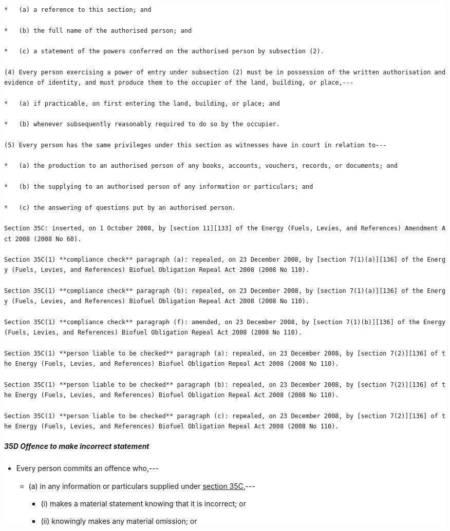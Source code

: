     *   (a) a reference to this section; and
    
    *   (b) the full name of the authorised person; and
    
    *   (c) a statement of the powers conferred on the authorised person by subsection (2).
    
    (4) Every person exercising a power of entry under subsection (2) must be in possession of the written authorisation and evidence of identity, and must produce them to the occupier of the land, building, or place,---
        
    *   (a) if practicable, on first entering the land, building, or place; and
    
    *   (b) whenever subsequently reasonably required to do so by the occupier.
    
    (5) Every person has the same privileges under this section as witnesses have in court in relation to---
        
    *   (a) the production to an authorised person of any books, accounts, vouchers, records, or documents; and
    
    *   (b) the supplying to an authorised person of any information or particulars; and
    
    *   (c) the answering of questions put by an authorised person.
    
    Section 35C: inserted, on 1 October 2008, by [section 11][133] of the Energy (Fuels, Levies, and References) Amendment Act 2008 (2008 No 60).
    
    Section 35C(1) **compliance check** paragraph (a): repealed, on 23 December 2008, by [section 7(1)(a)][136] of the Energy (Fuels, Levies, and References) Biofuel Obligation Repeal Act 2008 (2008 No 110).
    
    Section 35C(1) **compliance check** paragraph (b): repealed, on 23 December 2008, by [section 7(1)(a)][136] of the Energy (Fuels, Levies, and References) Biofuel Obligation Repeal Act 2008 (2008 No 110).
    
    Section 35C(1) **compliance check** paragraph (f): amended, on 23 December 2008, by [section 7(1)(b)][136] of the Energy (Fuels, Levies, and References) Biofuel Obligation Repeal Act 2008 (2008 No 110).
    
    Section 35C(1) **person liable to be checked** paragraph (a): repealed, on 23 December 2008, by [section 7(2)][136] of the Energy (Fuels, Levies, and References) Biofuel Obligation Repeal Act 2008 (2008 No 110).
    
    Section 35C(1) **person liable to be checked** paragraph (b): repealed, on 23 December 2008, by [section 7(2)][136] of the Energy (Fuels, Levies, and References) Biofuel Obligation Repeal Act 2008 (2008 No 110).
    
    Section 35C(1) **person liable to be checked** paragraph (c): repealed, on 23 December 2008, by [section 7(2)][136] of the Energy (Fuels, Levies, and References) Biofuel Obligation Repeal Act 2008 (2008 No 110).

##### 35D Offence to make incorrect statement
    
*   Every person commits an offence who,---
        
    *   (a) in any information or particulars supplied under [section 35C][78],---
            
        *   (i) makes a material statement knowing that it is incorrect; or
        
        *   (ii) knowingly makes any material omission; or
        

[0]: http://www.legislation.govt.nz/act/public/1989/0140/latest/link.aspx?id=DLM968238
[1]: http://www.legislation.govt.nz/act/public/1989/0140/latest/link.aspx?id=DLM195466
[2]: http://www.legislation.govt.nz/act/public/1989/0140/latest/whole.html#DLM194756
[3]: http://www.legislation.govt.nz/act/public/1989/0140/latest/whole.html#DLM194758
[4]: http://www.legislation.govt.nz/act/public/1989/0140/latest/whole.html#DLM1010703
[5]: http://www.legislation.govt.nz/act/public/1989/0140/latest/whole.html#DLM1660100
[6]: http://www.legislation.govt.nz/act/public/1989/0140/latest/whole.html#DLM194759
[7]: http://www.legislation.govt.nz/act/public/1989/0140/latest/whole.html#DLM194760
[8]: http://www.legislation.govt.nz/act/public/1989/0140/latest/whole.html#DLM194765
[9]: http://www.legislation.govt.nz/act/public/1989/0140/latest/whole.html#DLM194766
[10]: http://www.legislation.govt.nz/act/public/1989/0140/latest/whole.html#DLM194767
[11]: http://www.legislation.govt.nz/act/public/1989/0140/latest/whole.html#DLM194768
[12]: http://www.legislation.govt.nz/act/public/1989/0140/latest/whole.html#DLM194769
[13]: http://www.legislation.govt.nz/act/public/1989/0140/latest/whole.html#DLM194770
[14]: http://www.legislation.govt.nz/act/public/1989/0140/latest/whole.html#DLM194771
[15]: http://www.legislation.govt.nz/act/public/1989/0140/latest/whole.html#DLM194772
[16]: http://www.legislation.govt.nz/act/public/1989/0140/latest/whole.html#DLM194773
[17]: http://www.legislation.govt.nz/act/public/1989/0140/latest/whole.html#DLM194774
[18]: http://www.legislation.govt.nz/act/public/1989/0140/latest/whole.html#DLM194775
[19]: http://www.legislation.govt.nz/act/public/1989/0140/latest/whole.html#DLM194776
[20]: http://www.legislation.govt.nz/act/public/1989/0140/latest/whole.html#DLM194789
[21]: http://www.legislation.govt.nz/act/public/1989/0140/latest/whole.html#DLM194793
[22]: http://www.legislation.govt.nz/act/public/1989/0140/latest/whole.html#DLM194794
[23]: http://www.legislation.govt.nz/act/public/1989/0140/latest/whole.html#DLM194799
[24]: http://www.legislation.govt.nz/act/public/1989/0140/latest/whole.html#DLM195003
[25]: http://www.legislation.govt.nz/act/public/1989/0140/latest/whole.html#DLM195006
[26]: http://www.legislation.govt.nz/act/public/1989/0140/latest/whole.html#DLM195009
[27]: http://www.legislation.govt.nz/act/public/1989/0140/latest/whole.html#DLM195012
[28]: http://www.legislation.govt.nz/act/public/1989/0140/latest/whole.html#DLM195014
[29]: http://www.legislation.govt.nz/act/public/1989/0140/latest/whole.html#DLM195019
[30]: http://www.legislation.govt.nz/act/public/1989/0140/latest/whole.html#DLM195024
[31]: http://www.legislation.govt.nz/act/public/1989/0140/latest/whole.html#DLM195026
[32]: http://www.legislation.govt.nz/act/public/1989/0140/latest/whole.html#DLM195028
[33]: http://www.legislation.govt.nz/act/public/1989/0140/latest/whole.html#DLM195035
[34]: http://www.legislation.govt.nz/act/public/1989/0140/latest/whole.html#DLM195037
[35]: http://www.legislation.govt.nz/act/public/1989/0140/latest/whole.html#DLM195040
[36]: http://www.legislation.govt.nz/act/public/1989/0140/latest/whole.html#DLM195041
[37]: http://www.legislation.govt.nz/act/public/1989/0140/latest/whole.html#DLM195043
[38]: http://www.legislation.govt.nz/act/public/1989/0140/latest/whole.html#DLM195044
[39]: http://www.legislation.govt.nz/act/public/1989/0140/latest/whole.html#DLM195045
[40]: http://www.legislation.govt.nz/act/public/1989/0140/latest/whole.html#DLM195047
[41]: http://www.legislation.govt.nz/act/public/1989/0140/latest/whole.html#DLM195048
[42]: http://www.legislation.govt.nz/act/public/1989/0140/latest/whole.html#DLM195049
[43]: http://www.legislation.govt.nz/act/public/1989/0140/latest/whole.html#DLM195050
[44]: http://www.legislation.govt.nz/act/public/1989/0140/latest/whole.html#DLM1660600
[45]: http://www.legislation.govt.nz/act/public/1989/0140/latest/whole.html#DLM1660601
[46]: http://www.legislation.govt.nz/act/public/1989/0140/latest/whole.html#DLM1660602
[47]: http://www.legislation.govt.nz/act/public/1989/0140/latest/whole.html#DLM1660603
[48]: http://www.legislation.govt.nz/act/public/1989/0140/latest/whole.html#DLM1660604
[49]: http://www.legislation.govt.nz/act/public/1989/0140/latest/whole.html#DLM1660644
[50]: http://www.legislation.govt.nz/act/public/1989/0140/latest/whole.html#DLM1660646
[51]: http://www.legislation.govt.nz/act/public/1989/0140/latest/whole.html#DLM1660648
[52]: http://www.legislation.govt.nz/act/public/1989/0140/latest/whole.html#DLM1660650
[53]: http://www.legislation.govt.nz/act/public/1989/0140/latest/whole.html#DLM1660651
[54]: http://www.legislation.govt.nz/act/public/1989/0140/latest/whole.html#DLM1660653
[55]: http://www.legislation.govt.nz/act/public/1989/0140/latest/whole.html#DLM1660654
[56]: http://www.legislation.govt.nz/act/public/1989/0140/latest/whole.html#DLM1660655
[57]: http://www.legislation.govt.nz/act/public/1989/0140/latest/whole.html#DLM1660656
[58]: http://www.legislation.govt.nz/act/public/1989/0140/latest/whole.html#DLM1660659
[59]: http://www.legislation.govt.nz/act/public/1989/0140/latest/whole.html#DLM1660660
[60]: http://www.legislation.govt.nz/act/public/1989/0140/latest/whole.html#DLM1660661
[61]: http://www.legislation.govt.nz/act/public/1989/0140/latest/whole.html#DLM1660664
[62]: http://www.legislation.govt.nz/act/public/1989/0140/latest/whole.html#DLM1660665
[63]: http://www.legislation.govt.nz/act/public/1989/0140/latest/whole.html#DLM1660667
[64]: http://www.legislation.govt.nz/act/public/1989/0140/latest/whole.html#DLM1660668
[65]: http://www.legislation.govt.nz/act/public/1989/0140/latest/whole.html#DLM1660670
[66]: http://www.legislation.govt.nz/act/public/1989/0140/latest/whole.html#DLM1660672
[67]: http://www.legislation.govt.nz/act/public/1989/0140/latest/whole.html#DLM1660673
[68]: http://www.legislation.govt.nz/act/public/1989/0140/latest/whole.html#DLM1660674
[69]: http://www.legislation.govt.nz/act/public/1989/0140/latest/whole.html#DLM1660675
[70]: http://www.legislation.govt.nz/act/public/1989/0140/latest/whole.html#DLM1660676
[71]: http://www.legislation.govt.nz/act/public/1989/0140/latest/whole.html#DLM1660678
[72]: http://www.legislation.govt.nz/act/public/1989/0140/latest/whole.html#DLM1660680
[73]: http://www.legislation.govt.nz/act/public/1989/0140/latest/whole.html#DLM1660682
[74]: http://www.legislation.govt.nz/act/public/1989/0140/latest/whole.html#DLM195051
[75]: http://www.legislation.govt.nz/act/public/1989/0140/latest/whole.html#DLM195052
[76]: http://www.legislation.govt.nz/act/public/1989/0140/latest/whole.html#DLM1661014
[77]: http://www.legislation.govt.nz/act/public/1989/0140/latest/whole.html#DLM1661015
[78]: http://www.legislation.govt.nz/act/public/1989/0140/latest/whole.html#DLM1661016
[79]: http://www.legislation.govt.nz/act/public/1989/0140/latest/whole.html#DLM1661021
[80]: http://www.legislation.govt.nz/act/public/1989/0140/latest/whole.html#DLM195055
[81]: http://www.legislation.govt.nz/act/public/1989/0140/latest/whole.html#DLM195056
[82]: http://www.legislation.govt.nz/act/public/1989/0140/latest/whole.html#DLM1661055
[83]: http://www.legislation.govt.nz/act/public/1989/0140/latest/whole.html#DLM1661056
[84]: http://www.legislation.govt.nz/act/public/1989/0140/latest/whole.html#DLM1661057
[85]: http://www.legislation.govt.nz/act/public/1989/0140/latest/whole.html#DLM1661058
[86]: http://www.legislation.govt.nz/act/public/1989/0140/latest/whole.html#DLM1661059
[87]: http://www.legislation.govt.nz/act/public/1989/0140/latest/whole.html#DLM1661060
[88]: http://www.legislation.govt.nz/act/public/1989/0140/latest/whole.html#DLM1661061
[89]: http://www.legislation.govt.nz/act/public/1989/0140/latest/whole.html#DLM1661062
[90]: http://www.legislation.govt.nz/act/public/1989/0140/latest/whole.html#DLM1661063
[91]: http://www.legislation.govt.nz/act/public/1989/0140/latest/whole.html#DLM1661064
[92]: http://www.legislation.govt.nz/act/public/1989/0140/latest/whole.html#DLM1661065
[93]: http://www.legislation.govt.nz/act/public/1989/0140/latest/whole.html#DLM1661066
[94]: http://www.legislation.govt.nz/act/public/1989/0140/latest/whole.html#DLM1661699
[95]: http://www.legislation.govt.nz/act/public/1989/0140/latest/whole.html#DLM195057
[96]: http://www.legislation.govt.nz/act/public/1989/0140/latest/whole.html#DLM195058
[97]: http://www.legislation.govt.nz/act/public/1989/0140/latest/whole.html#DLM195059
[98]: http://www.legislation.govt.nz/act/public/1989/0140/latest/whole.html#DLM195086
[99]: http://www.legislation.govt.nz/act/public/1989/0140/latest/whole.html#DLM195087
[100]: http://www.legislation.govt.nz/act/public/1989/0140/latest/whole.html#DLM195095
[101]: http://www.legislation.govt.nz/act/public/1989/0140/latest/whole.html#DLM1661616
[102]: http://www.legislation.govt.nz/act/public/1989/0140/latest/link.aspx?id=DLM968237
[103]: http://www.legislation.govt.nz/act/public/1989/0140/latest/link.aspx?id=DLM968239
[104]: http://www.legislation.govt.nz/act/public/1989/0140/latest/link.aspx?id=DLM2642621
[105]: http://www.legislation.govt.nz/act/public/1989/0140/latest/link.aspx?id=DLM1382710
[106]: http://www.legislation.govt.nz/act/public/1989/0140/latest/link.aspx?id=DLM2376744
[107]: http://www.legislation.govt.nz/act/public/1989/0140/latest/link.aspx?id=DLM143438
[108]: http://www.legislation.govt.nz/act/public/1989/0140/latest/link.aspx?id=DLM129507
[109]: http://www.legislation.govt.nz/act/public/1989/0140/latest/link.aspx?id=DLM129566
[110]: http://www.legislation.govt.nz/act/public/1989/0140/latest/link.aspx?id=DLM2634598
[111]: http://www.legislation.govt.nz/act/public/1989/0140/latest/link.aspx?id=DLM1382726
[112]: http://www.legislation.govt.nz/act/public/1989/0140/latest/link.aspx?id=DLM281866
[113]: http://www.legislation.govt.nz/act/public/1989/0140/latest/link.aspx?id=DLM285420
[114]: http://www.legislation.govt.nz/act/public/1989/0140/latest/link.aspx?id=DLM396773
[115]: http://www.legislation.govt.nz/act/public/1989/0140/latest/link.aspx?id=DLM2634599
[116]: http://www.legislation.govt.nz/act/public/1989/0140/latest/link.aspx?id=DLM427284
[117]: http://www.legislation.govt.nz/act/public/1989/0140/latest/link.aspx?id=DLM281857
[118]: http://www.legislation.govt.nz/act/public/1989/0140/latest/link.aspx?id=DLM284137
[119]: http://www.legislation.govt.nz/act/public/1989/0140/latest/link.aspx?id=DLM285411
[120]: http://www.legislation.govt.nz/act/public/1989/0140/latest/link.aspx?id=DLM286566
[121]: http://www.legislation.govt.nz/act/public/1989/0140/latest/link.aspx?id=DLM377336
[122]: http://www.legislation.govt.nz/act/public/1989/0140/latest/link.aspx?id=DLM1382728
[123]: http://www.legislation.govt.nz/act/public/1989/0140/latest/link.aspx?id=DLM427286
[124]: http://www.legislation.govt.nz/act/public/1989/0140/latest/link.aspx?id=DLM239393
[125]: http://www.legislation.govt.nz/act/public/1989/0140/latest/link.aspx?id=DLM1382730
[126]: http://www.legislation.govt.nz/act/public/1989/0140/latest/link.aspx?id=DLM81034
[127]: http://www.legislation.govt.nz/act/public/1989/0140/latest/link.aspx?id=DLM1763920
[128]: http://www.legislation.govt.nz/act/public/1989/0140/latest/link.aspx?id=DLM968246
[129]: http://www.legislation.govt.nz/act/public/1989/0140/latest/link.aspx?id=DLM1382817
[130]: http://www.legislation.govt.nz/act/public/1989/0140/latest/link.aspx?id=DLM1763922
[131]: http://www.legislation.govt.nz/act/public/1989/0140/latest/link.aspx?id=DLM410395
[132]: http://www.legislation.govt.nz/act/public/1989/0140/latest/link.aspx?id=DLM24725
[133]: http://www.legislation.govt.nz/act/public/1989/0140/latest/link.aspx?id=DLM1382818
[134]: http://www.legislation.govt.nz/act/public/1989/0140/latest/link.aspx?id=DLM378675
[135]: http://www.legislation.govt.nz/act/public/1989/0140/latest/link.aspx?id=DLM1763923
[136]: http://www.legislation.govt.nz/act/public/1989/0140/latest/link.aspx?id=DLM1763924
[137]: http://www.legislation.govt.nz/act/public/1989/0140/latest/link.aspx?id=DLM968247
[138]: http://www.legislation.govt.nz/act/public/1989/0140/latest/link.aspx?id=DLM1382827
[139]: http://www.legislation.govt.nz/act/public/1989/0140/latest/link.aspx?id=DLM1763925
[140]: http://www.legislation.govt.nz/act/public/1989/0140/latest/link.aspx?id=DLM1382828
[141]: http://www.legislation.govt.nz/act/public/1989/0140/latest/link.aspx?id=DLM3360714
[142]: http://www.legislation.govt.nz/act/public/1989/0140/latest/link.aspx?id=DLM1763926
[143]: http://www.legislation.govt.nz/act/public/1989/0140/latest/link.aspx?id=DLM1382829
[144]: http://www.legislation.govt.nz/act/public/1989/0140/latest/link.aspx?id=DLM1763927
[145]: http://www.legislation.govt.nz/act/public/1989/0140/latest/link.aspx?id=DLM1102349
[146]: http://www.legislation.govt.nz/act/public/1989/0140/latest/link.aspx?id=DLM1763928
[147]: http://www.legislation.govt.nz/act/public/1989/0140/latest/link.aspx?id=DLM188927
[148]: http://www.legislation.govt.nz/act/public/1989/0140/latest/link.aspx?id=DLM188928
[149]: http://www.legislation.govt.nz/act/public/1989/0140/latest/link.aspx?id=DLM188929
[150]: http://www.legislation.govt.nz/act/public/1989/0140/latest/link.aspx?id=DLM188930
[151]: http://www.legislation.govt.nz/act/public/1989/0140/latest/link.aspx?id=DLM314016
[152]: http://www.legislation.govt.nz/act/public/1989/0140/latest/link.aspx?id=DLM188932
[153]: http://www.legislation.govt.nz/act/public/1989/0140/latest/link.aspx?id=DLM188933
[154]: http://www.legislation.govt.nz/act/public/1989/0140/latest/link.aspx?id=DLM1763929
[155]: http://www.legislation.govt.nz/act/public/1989/0140/latest/link.aspx?id=DLM188934
[156]: http://www.legislation.govt.nz/act/public/1989/0140/latest/link.aspx?id=DLM1763930
[157]: http://www.legislation.govt.nz/act/public/1989/0140/latest/link.aspx?id=DLM1382843
[158]: http://www.legislation.govt.nz/act/public/1989/0140/latest/link.aspx?id=DLM239212
[159]: http://www.legislation.govt.nz/act/public/1989/0140/latest/link.aspx?id=DLM439694
[160]: http://www.legislation.govt.nz/act/public/1989/0140/latest/link.aspx?id=DLM440509
[161]: http://www.legislation.govt.nz/act/public/1989/0140/latest/link.aspx?id=DLM348211
[162]: http://www.legislation.govt.nz/act/public/1989/0140/latest/link.aspx?id=DLM101358
[163]: http://www.legislation.govt.nz/act/public/1989/0140/latest/link.aspx?id=DLM43598
[164]: http://www.legislation.govt.nz/act/public/1989/0140/latest/link.aspx?id=DLM15784
[165]: http://www.legislation.govt.nz/act/public/1989/0140/latest/link.aspx?id=DLM78955
[166]: http://www.legislation.govt.nz/act/public/1989/0140/latest/link.aspx?id=DLM1763931
[167]: http://www.pco.parliament.govt.nz/reprints/
[168]: http://www.legislation.govt.nz/act/public/1989/0140/latest/link.aspx?id=DLM195439
[169]: http://www.pco.parliament.govt.nz/editorial-conventions/
[170]: http://www.legislation.govt.nz/act/public/1989/0140/latest/link.aspx?id=DLM195468
[171]: http://www.legislation.govt.nz/act/public/1989/0140/latest/link.aspx?id=DLM195470
[172]: http://www.legislation.govt.nz/act/public/1989/0140/latest/link.aspx?id=DLM1763911
[173]: http://www.legislation.govt.nz/act/public/1989/0140/latest/link.aspx?id=DLM1382700
[174]: http://www.legislation.govt.nz/act/public/1989/0140/latest/link.aspx?id=DLM968230
[175]: http://www.legislation.govt.nz/act/public/1989/0140/latest/link.aspx?id=DLM396766
[176]: http://www.legislation.govt.nz/act/public/1989/0140/latest/link.aspx?id=DLM24719
[177]: http://www.legislation.govt.nz/act/public/1989/0140/latest/link.aspx?id=DLM427276
[178]: http://www.legislation.govt.nz/act/public/1989/0140/latest/link.aspx?id=DLM410389